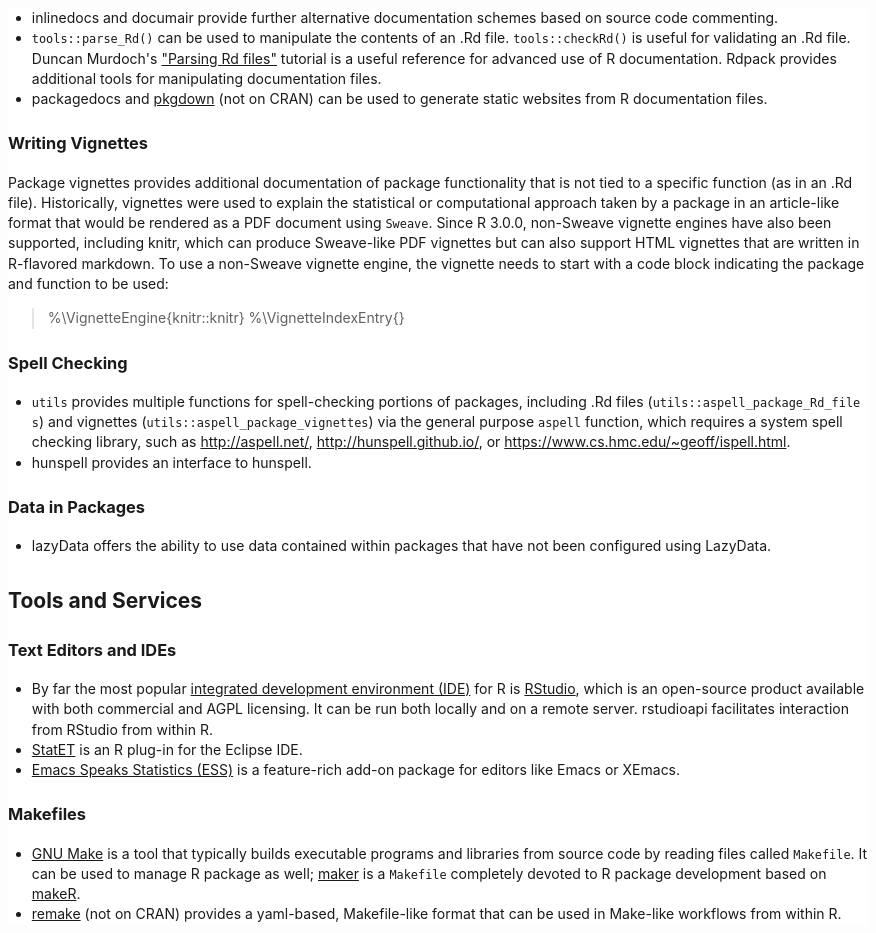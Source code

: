 -   <pkg>inlinedocs</pkg> and <pkg>documair</pkg> provide further alternative documentation schemes based on source code commenting.
-   `tools::parse_Rd()` can be used to manipulate the contents of an .Rd file. `tools::checkRd()` is useful for validating an .Rd file. Duncan Murdoch's ["Parsing Rd files"](https://developer.r-project.org/parseRd.pdf) tutorial is a useful reference for advanced use of R documentation. <pkg>Rdpack</pkg> provides additional tools for manipulating documentation files.
-   <pkg>packagedocs</pkg> and [pkgdown](https://github.com/hadley/pkgdown) (not on CRAN) can be used to generate static websites from R documentation files.

### Writing Vignettes

Package vignettes provides additional documentation of package functionality that is not tied to a specific function (as in an .Rd file). Historically, vignettes were used to explain the statistical or computational approach taken by a package in an article-like format that would be rendered as a PDF document using `Sweave`. Since R 3.0.0, non-Sweave vignette engines have also been supported, including <pkg>knitr</pkg>, which can produce Sweave-like PDF vignettes but can also support HTML vignettes that are written in R-flavored markdown. To use a non-Sweave vignette engine, the vignette needs to start with a code block indicating the package and function to be used:

> %\VignetteEngine{knitr::knitr}
> %\VignetteIndexEntry{}

### Spell Checking

-   `utils` provides multiple functions for spell-checking portions of packages, including .Rd files (`utils::aspell_package_Rd_files`) and vignettes (`utils::aspell_package_vignettes`) via the general purpose `aspell` function, which requires a system spell checking library, such as http://aspell.net/, http://hunspell.github.io/, or https://www.cs.hmc.edu/~geoff/ispell.html.
-   <pkg>hunspell</pkg> provides an interface to hunspell.

### Data in Packages

-   <pkg>lazyData</pkg> offers the ability to use data contained within packages that have not been configured using LazyData.


## Tools and Services

### Text Editors and IDEs

-   By far the most popular [integrated development environment (IDE)](https://en.wikibooks.org/wiki/R_Programming/Settings) for R is [RStudio](https://www.rstudio.com/), which is an open-source product available with both commercial and AGPL licensing. It can be run both locally and on a remote server. <pkg>rstudioapi</pkg> facilitates interaction from RStudio from within R.
-   [StatET](http://www.walware.de/goto/statet) is an R plug-in for the Eclipse IDE.
-   [Emacs Speaks Statistics (ESS)](http://ess.r-project.org/) is a feature-rich add-on package for editors like Emacs or XEmacs.

### Makefiles

-   [GNU Make](http://www.gnu.org/software/make/) is a tool that typically builds executable programs and libraries from source code by reading files called `Makefile`. It can be used to manage R package as well; [maker](https://github.com/ComputationalProteomicsUnit/maker) is a `Makefile` completely devoted to R package development based on [makeR](https://github.com/tudo-r/makeR).
-   [remake](https://github.com/richfitz/remake) (not on CRAN) provides a yaml-based, Makefile-like format that can be used in Make-like workflows from within R.
